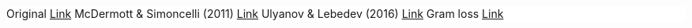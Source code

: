 <tr>
<td>Original</td>
<td>
  <audio controls>
    <source src="/audio_textures/assets/baselines/original/Shaking_coins.ogg">
    <source src="/audio_textures/assets/baselines/original/Shaking_coins.mp3">
    <source src="/audio_textures/assets/baselines/original/Shaking_coins.wav">
  </audio>
</td>
<td>
  <a href="/audio_textures/assets/baselines/original/Shaking_coins.png">Link</a>
</td>
</tr>

<tr>
<td>McDermott & Simoncelli (2011)</td>
<td>
  <audio controls>
    <source src="/audio_textures/assets/baselines/mcdermott/Shaking_coins.ogg">
    <source src="/audio_textures/assets/baselines/mcdermott/Shaking_coins.mp3">
    <source src="/audio_textures/assets/baselines/mcdermott/Shaking_coins.wav">
  </audio>
</td>
<td>
  <a href="/audio_textures/assets/baselines/mcdermott/Shaking_coins.png">Link</a>
</td>
</tr>

<tr>
<td>Ulyanov & Lebedev (2016)</td>
<td>
  <audio controls>
    <source src="/audio_textures/assets/baselines/ulyanov/Shaking_coins.ogg">
    <source src="/audio_textures/assets/baselines/ulyanov/Shaking_coins.mp3">
    <source src="/audio_textures/assets/baselines/ulyanov/Shaking_coins.wav">
  </audio>
</td>
<td>
  <a href="/audio_textures/assets/baselines/ulyanov/Shaking_coins.png">Link</a>
</td>
</tr>

<tr>
<td>Gram loss</td>
<td>
  <audio controls>
    <source src="/audio_textures/assets/baselines/gram/Shaking_coins.ogg">
    <source src="/audio_textures/assets/baselines/gram/Shaking_coins.mp3">
    <source src="/audio_textures/assets/baselines/gram/Shaking_coins.wav">
  </audio>
</td>
<td>
  <a href="/audio_textures/assets/baselines/gram/Shaking_coins.png">Link</a>
</td>
</tr>
